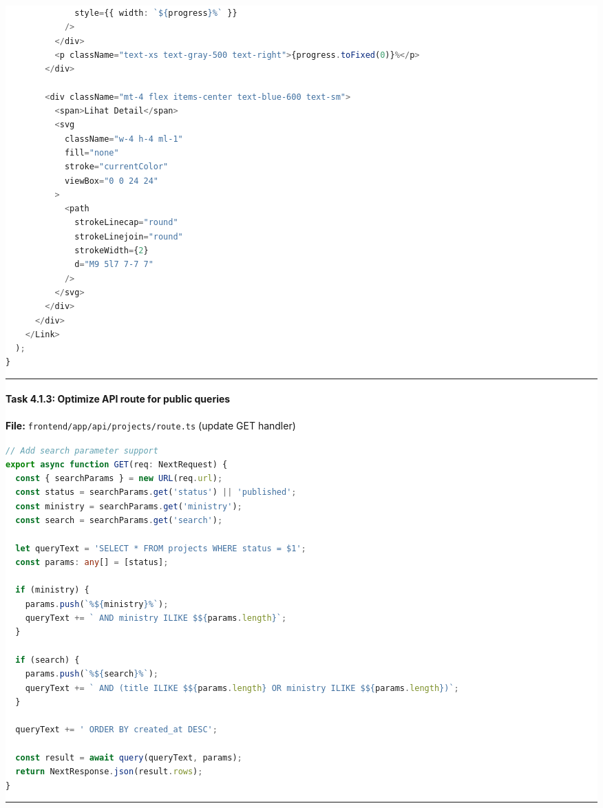 ```typescript
              style={{ width: `${progress}%` }}
            />
          </div>
          <p className="text-xs text-gray-500 text-right">{progress.toFixed(0)}%</p>
        </div>

        <div className="mt-4 flex items-center text-blue-600 text-sm">
          <span>Lihat Detail</span>
          <svg
            className="w-4 h-4 ml-1"
            fill="none"
            stroke="currentColor"
            viewBox="0 0 24 24"
          >
            <path
              strokeLinecap="round"
              strokeLinejoin="round"
              strokeWidth={2}
              d="M9 5l7 7-7 7"
            />
          </svg>
        </div>
      </div>
    </Link>
  );
}
```

---

#### Task 4.1.3: Optimize API route for public queries
**File:** `frontend/app/api/projects/route.ts` (update GET handler)
```typescript
// Add search parameter support
export async function GET(req: NextRequest) {
  const { searchParams } = new URL(req.url);
  const status = searchParams.get('status') || 'published';
  const ministry = searchParams.get('ministry');
  const search = searchParams.get('search');

  let queryText = 'SELECT * FROM projects WHERE status = $1';
  const params: any[] = [status];

  if (ministry) {
    params.push(`%${ministry}%`);
    queryText += ` AND ministry ILIKE $${params.length}`;
  }

  if (search) {
    params.push(`%${search}%`);
    queryText += ` AND (title ILIKE $${params.length} OR ministry ILIKE $${params.length})`;
  }

  queryText += ' ORDER BY created_at DESC';

  const result = await query(queryText, params);
  return NextResponse.json(result.rows);
}
```

---